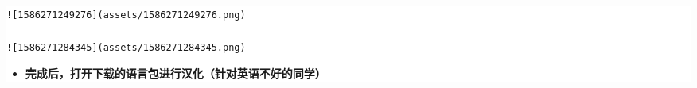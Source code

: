     ![1586271249276](assets/1586271249276.png)

    ![1586271284345](assets/1586271284345.png)

- **完成后，打开下载的语言包进行汉化（针对英语不好的同学）**
